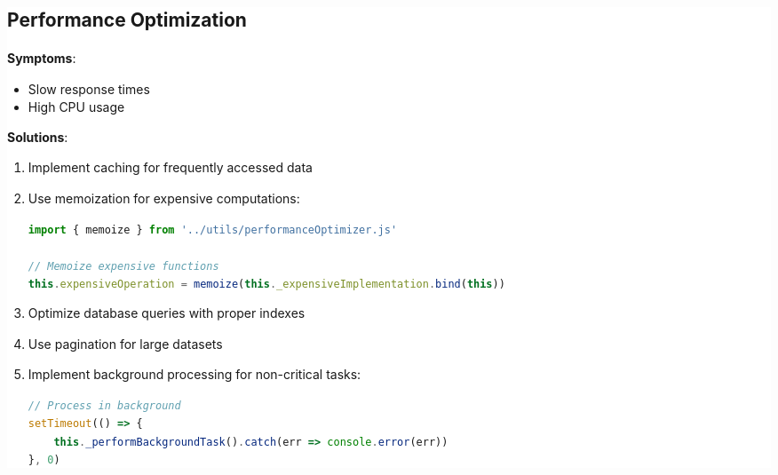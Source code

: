 ## Performance Optimization

**Symptoms**:

-   Slow response times
-   High CPU usage

**Solutions**:

1. Implement caching for frequently accessed data
2. Use memoization for expensive computations:

    ```javascript
    import { memoize } from '../utils/performanceOptimizer.js'

    // Memoize expensive functions
    this.expensiveOperation = memoize(this._expensiveImplementation.bind(this))
    ```

3. Optimize database queries with proper indexes
4. Use pagination for large datasets
5. Implement background processing for non-critical tasks:
    ```javascript
    // Process in background
    setTimeout(() => {
        this._performBackgroundTask().catch(err => console.error(err))
    }, 0)
    ```
